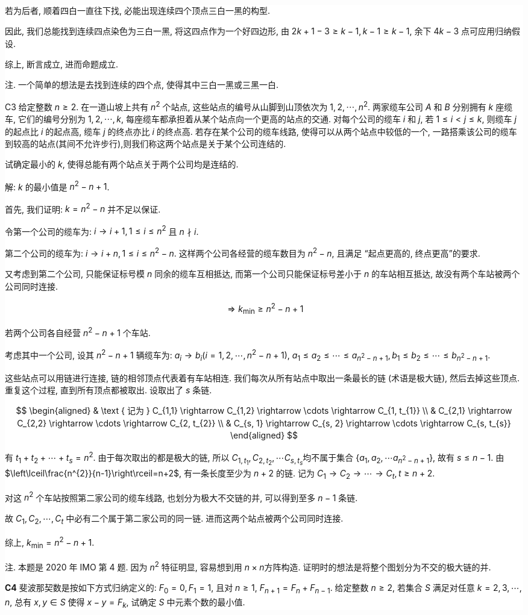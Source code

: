 若为后者, 顺着四白一直往下找, 必能出现连续四个顶点三白一黑的构型.

因此, 我们总能找到连续四点染色为三白一黑, 将这四点作为一个好四边形, 由 $2 k+1-3 \geq k-1, k-1 \geq k-1$, 余下 $4 k-3$ 点可应用归纳假设.

综上, 断言成立, 进而命题成立.

注. 一个简单的想法是去找到连续的四个点, 使得其中三白一黑或三黑一白.

C3 给定整数 $n \geq 2$. 在一道山坡上共有 $n^{2}$ 个站点, 这些站点的编号从山脚到山顶依次为 $1,2, \cdots, n^{2}$. 两家缆车公司 $A$ 和 $B$ 分别拥有 $k$ 座缆车, 它们的编号分别为 $1,2, \cdots, k$, 每座缆车都承担着从某个站点向一个更高的站点的交通. 对每个公司的缆车 $i$ 和 $j$, 若 $1 \leq i<j \leq k$, 则缆车 $j$ 的起点比 $i$ 的起点高, 缆车 $j$ 的终点亦比 $i$ 的终点高. 若存在某个公司的缆车线路, 使得可以从两个站点中较低的一个, 一路搭乘该公司的缆车到较高的站点(其间不允许步行),则我们称这两个站点是关于某个公司连结的.

试确定最小的 $k$, 使得总能有两个站点关于两个公司均是连结的.

解: $k$ 的最小值是 $n^{2}-n+1$.

首先, 我们证明: $k=n^{2}-n$ 并不足以保证.

令第一个公司的缆车为: $i \rightarrow i+1,1 \leq i \leq n^{2}$ 且 $n \nmid i$.

第二个公司的缆车为: $i \rightarrow i+n, 1 \leq i \leq n^{2}-n$.
这样两个公司各经营的缆车数目为 $n^{2}-n$, 且满足 “起点更高的, 终点更高”的要求.

又考虑到第二个公司, 只能保证标号模 $n$ 同余的缆车互相抵达, 而第一个公司只能保证标号差小于 $n$ 的车站相互抵达, 故没有两个车站被两个公司同时连接.

$$
\Longrightarrow k_{\min } \geq n^{2}-n+1
$$

若两个公司各自经营 $n^{2}-n+1$ 个车站.

考虑其中一个公司, 设其 $n^{2}-n+1$ 辆缆车为: $a_{i} \rightarrow b_{i}\left(i=1,2, \cdots, n^{2}-n+1\right)$, $a_{1} \leq a_{2} \leq \cdots \leq a_{n^{2}-n+1}, b_{1} \leq b_{2} \leq \cdots \leq b_{n^{2}-n+1}$.

这些站点可以用链进行连接, 链的相邻顶点代表着有车站相连. 我们每次从所有站点中取出一条最长的链 (术语是极大链), 然后去掉这些顶点. 重复这个过程, 直到所有顶点都被取出. 设取出了 $s$ 条链.

$$
\begin{aligned}
& \text { 记为 } C_{1,1} \rightarrow C_{1,2} \rightarrow \cdots \rightarrow C_{1, t_{1}} \\
& C_{2,1} \rightarrow C_{2,2} \rightarrow \cdots \rightarrow C_{2, t_{2}} \\
& C_{s, 1} \rightarrow C_{s, 2} \rightarrow \cdots \rightarrow C_{s, t_{s}}
\end{aligned}
$$

有 $t_{1}+t_{2}+\cdots+t_{s}=n^{2}$. 由于每次取出的都是极大的链, 所以 $C_{1, t_{1}}, C_{2, t_{2}}, \cdots C_{s, t_{s}}$均不属于集合 $\left\{a_{1}, a_{2}, \cdots a_{n^{2}-n+1}\right\}$, 故有 $s \leq n-1$. 由 $\left\lceil\frac{n^{2}}{n-1}\right\rceil=n+2$, 有一条长度至少为 $n+2$ 的链. 记为 $C_{1} \rightarrow C_{2} \rightarrow \cdots \rightarrow C_{t}, t \geq n+2$.

对这 $n^{2}$ 个车站按照第二家公司的缆车线路, 也划分为极大不交链的并, 可以得到至多 $n-1$ 条链.

故 $C_{1}, C_{2}, \cdots, C_{t}$ 中必有二个属于第二家公司的同一链. 进而这两个站点被两个公司同时连接.

综上, $k_{\min }=n^{2}-n+1$.

注. 本题是 2020 年 IMO 第 4 题. 因为 $n^{2}$ 特征明显, 容易想到用 $n \times n$方阵构造. 证明时的想法是将整个图划分为不交的极大链的并.

$\mathbf{C 4}$ 斐波那契数是按如下方式归纳定义的: $F_{0}=0, F_{1}=1$, 且对 $n \geq 1$, $F_{n+1}=F_{n}+F_{n-1}$. 给定整数 $n \geq 2$, 若集合 $S$ 满足对任意 $k=2,3, \cdots, n$, 总有 $x, y \in S$ 使得 $x-y=F_{k}$, 试确定 $S$ 中元素个数的最小值.
